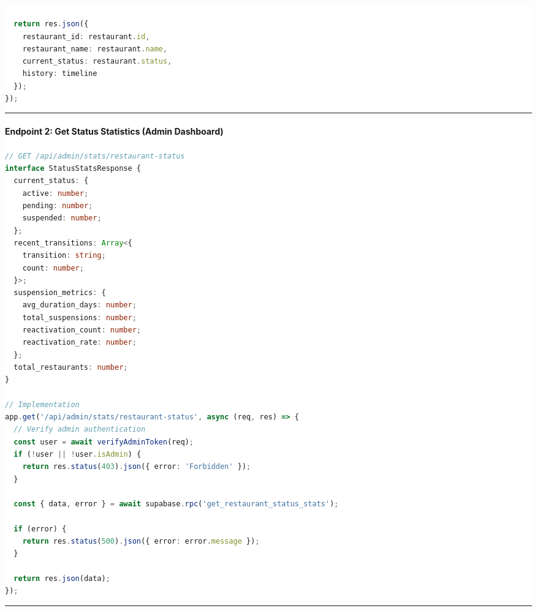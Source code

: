 ```typescript
  
  return res.json({
    restaurant_id: restaurant.id,
    restaurant_name: restaurant.name,
    current_status: restaurant.status,
    history: timeline
  });
});
```

---

#### Endpoint 2: Get Status Statistics (Admin Dashboard)

```typescript
// GET /api/admin/stats/restaurant-status
interface StatusStatsResponse {
  current_status: {
    active: number;
    pending: number;
    suspended: number;
  };
  recent_transitions: Array<{
    transition: string;
    count: number;
  }>;
  suspension_metrics: {
    avg_duration_days: number;
    total_suspensions: number;
    reactivation_count: number;
    reactivation_rate: number;
  };
  total_restaurants: number;
}

// Implementation
app.get('/api/admin/stats/restaurant-status', async (req, res) => {
  // Verify admin authentication
  const user = await verifyAdminToken(req);
  if (!user || !user.isAdmin) {
    return res.status(403).json({ error: 'Forbidden' });
  }
  
  const { data, error } = await supabase.rpc('get_restaurant_status_stats');
  
  if (error) {
    return res.status(500).json({ error: error.message });
  }
  
  return res.json(data);
});
```

---